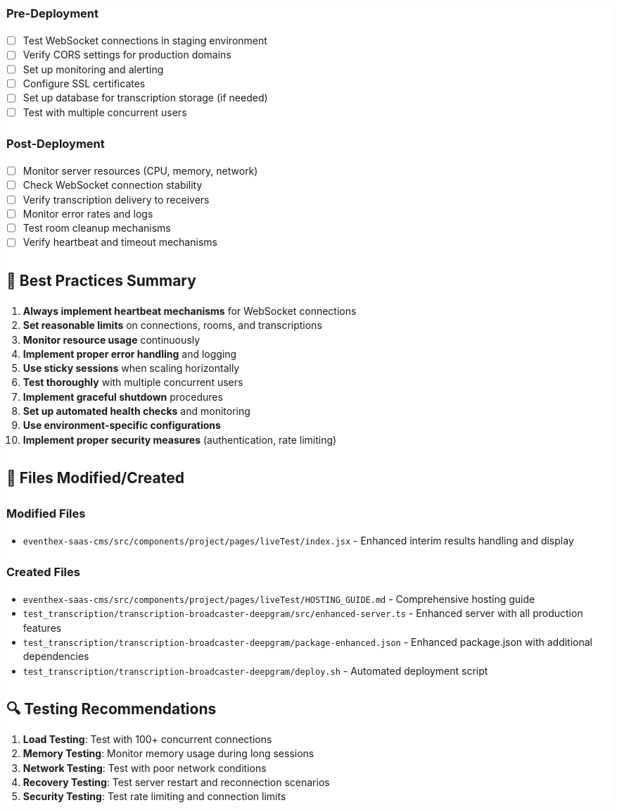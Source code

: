 ### Pre-Deployment

- [ ] Test WebSocket connections in staging environment
- [ ] Verify CORS settings for production domains
- [ ] Set up monitoring and alerting
- [ ] Configure SSL certificates
- [ ] Set up database for transcription storage (if needed)
- [ ] Test with multiple concurrent users

### Post-Deployment

- [ ] Monitor server resources (CPU, memory, network)
- [ ] Check WebSocket connection stability
- [ ] Verify transcription delivery to receivers
- [ ] Monitor error rates and logs
- [ ] Test room cleanup mechanisms
- [ ] Verify heartbeat and timeout mechanisms

## 🎯 Best Practices Summary

1. **Always implement heartbeat mechanisms** for WebSocket connections
2. **Set reasonable limits** on connections, rooms, and transcriptions
3. **Monitor resource usage** continuously
4. **Implement proper error handling** and logging
5. **Use sticky sessions** when scaling horizontally
6. **Test thoroughly** with multiple concurrent users
7. **Implement graceful shutdown** procedures
8. **Set up automated health checks** and monitoring
9. **Use environment-specific configurations**
10. **Implement proper security measures** (authentication, rate limiting)

## 📁 Files Modified/Created

### Modified Files
- `eventhex-saas-cms/src/components/project/pages/liveTest/index.jsx` - Enhanced interim results handling and display

### Created Files
- `eventhex-saas-cms/src/components/project/pages/liveTest/HOSTING_GUIDE.md` - Comprehensive hosting guide
- `test_transcription/transcription-broadcaster-deepgram/src/enhanced-server.ts` - Enhanced server with all production features
- `test_transcription/transcription-broadcaster-deepgram/package-enhanced.json` - Enhanced package.json with additional dependencies
- `test_transcription/transcription-broadcaster-deepgram/deploy.sh` - Automated deployment script

## 🔍 Testing Recommendations

1. **Load Testing**: Test with 100+ concurrent connections
2. **Memory Testing**: Monitor memory usage during long sessions
3. **Network Testing**: Test with poor network conditions
4. **Recovery Testing**: Test server restart and reconnection scenarios
5. **Security Testing**: Test rate limiting and connection limits
